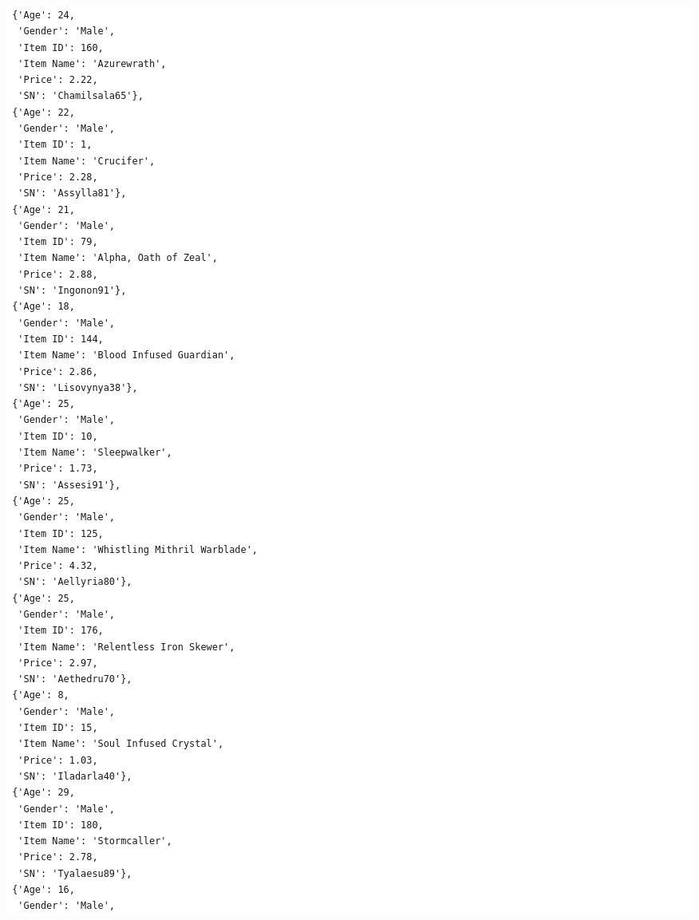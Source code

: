      {'Age': 24,
      'Gender': 'Male',
      'Item ID': 160,
      'Item Name': 'Azurewrath',
      'Price': 2.22,
      'SN': 'Chamilsala65'},
     {'Age': 22,
      'Gender': 'Male',
      'Item ID': 1,
      'Item Name': 'Crucifer',
      'Price': 2.28,
      'SN': 'Assylla81'},
     {'Age': 21,
      'Gender': 'Male',
      'Item ID': 79,
      'Item Name': 'Alpha, Oath of Zeal',
      'Price': 2.88,
      'SN': 'Ingonon91'},
     {'Age': 18,
      'Gender': 'Male',
      'Item ID': 144,
      'Item Name': 'Blood Infused Guardian',
      'Price': 2.86,
      'SN': 'Lisovynya38'},
     {'Age': 25,
      'Gender': 'Male',
      'Item ID': 10,
      'Item Name': 'Sleepwalker',
      'Price': 1.73,
      'SN': 'Assesi91'},
     {'Age': 25,
      'Gender': 'Male',
      'Item ID': 125,
      'Item Name': 'Whistling Mithril Warblade',
      'Price': 4.32,
      'SN': 'Aellyria80'},
     {'Age': 25,
      'Gender': 'Male',
      'Item ID': 176,
      'Item Name': 'Relentless Iron Skewer',
      'Price': 2.97,
      'SN': 'Aethedru70'},
     {'Age': 8,
      'Gender': 'Male',
      'Item ID': 15,
      'Item Name': 'Soul Infused Crystal',
      'Price': 1.03,
      'SN': 'Iladarla40'},
     {'Age': 29,
      'Gender': 'Male',
      'Item ID': 180,
      'Item Name': 'Stormcaller',
      'Price': 2.78,
      'SN': 'Tyalaesu89'},
     {'Age': 16,
      'Gender': 'Male',
